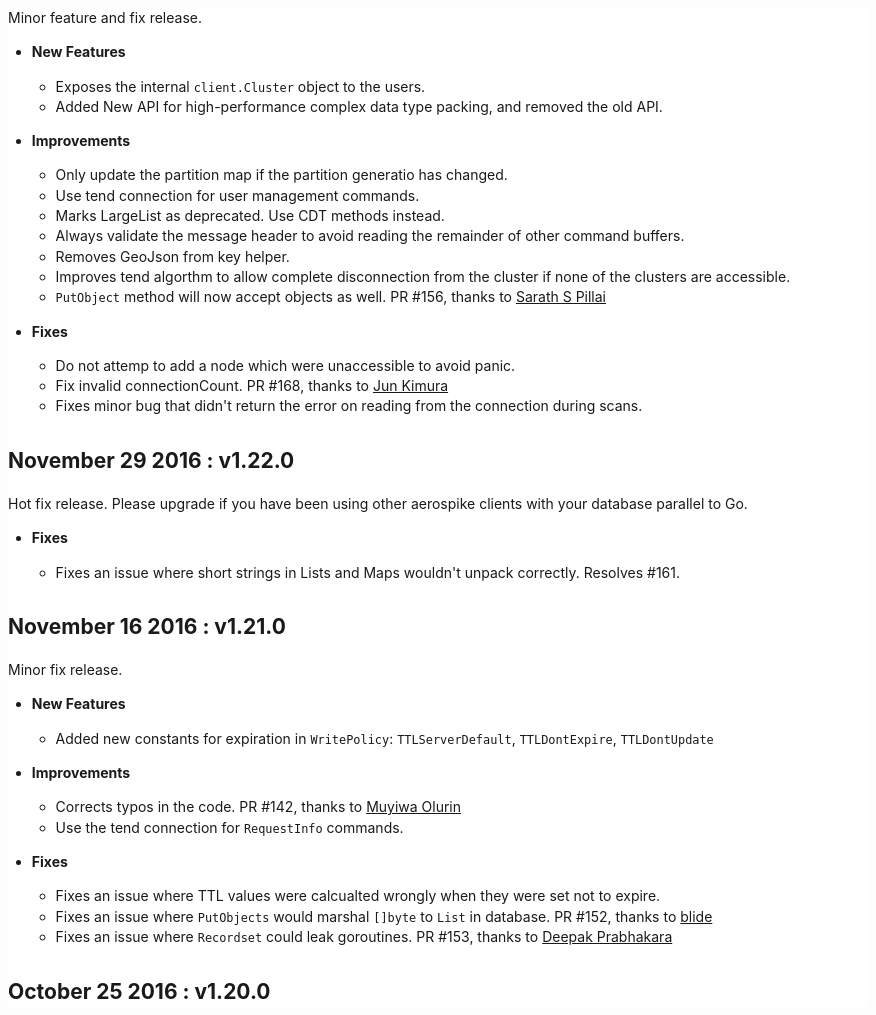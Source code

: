   Minor feature and fix release.

  * **New Features**

    - Exposes the internal `client.Cluster` object to the users.
    - Added New API for high-performance complex data type packing, and removed the old API.

  * **Improvements**

    - Only update the partition map if the partition generatio has changed.
    - Use tend connection for user management commands.
    - Marks LargeList as deprecated. Use CDT methods instead.
    - Always validate the message header to avoid reading the remainder of other command buffers.
    - Removes GeoJson from key helper.
    - Improves tend algorthm to allow complete disconnection from the cluster if none of the clusters are accessible.
    - `PutObject` method will now accept objects as well. PR #156, thanks to [Sarath S Pillai](https://github.com/sarathsp06)

  * **Fixes**

    - Do not attemp to add a node which were unaccessible to avoid panic.
    - Fix invalid connectionCount. PR #168, thanks to [Jun Kimura](https://github.com/bluele)
    - Fixes minor bug that didn't return the error on reading from the connection during scans.

## November 29 2016 : v1.22.0

  Hot fix release. Please upgrade if you have been using other aerospike clients with your database parallel to Go.

  * **Fixes**

    - Fixes an issue where short strings in Lists and Maps wouldn't unpack correctly. Resolves #161.

## November 16 2016 : v1.21.0

  Minor fix release.

  * **New Features**

    - Added new constants for expiration in `WritePolicy`: `TTLServerDefault`, `TTLDontExpire`, `TTLDontUpdate`

  * **Improvements**

    - Corrects typos in the code. PR #142, thanks to [Muyiwa Olurin ](https://github.com/muyiwaolurin)
    - Use the tend connection for `RequestInfo` commands.

  * **Fixes**

    - Fixes an issue where TTL values were calcualted wrongly when they were set not to expire.
    - Fixes an issue where `PutObjects` would marshal `[]byte` to `List` in database. PR #152, thanks to [blide](https://github.com/blide)
    - Fixes an issue where `Recordset` could leak goroutines. PR #153, thanks to [Deepak Prabhakara](https://github.com/deepakprabhakara)

## October 25 2016 : v1.20.0
